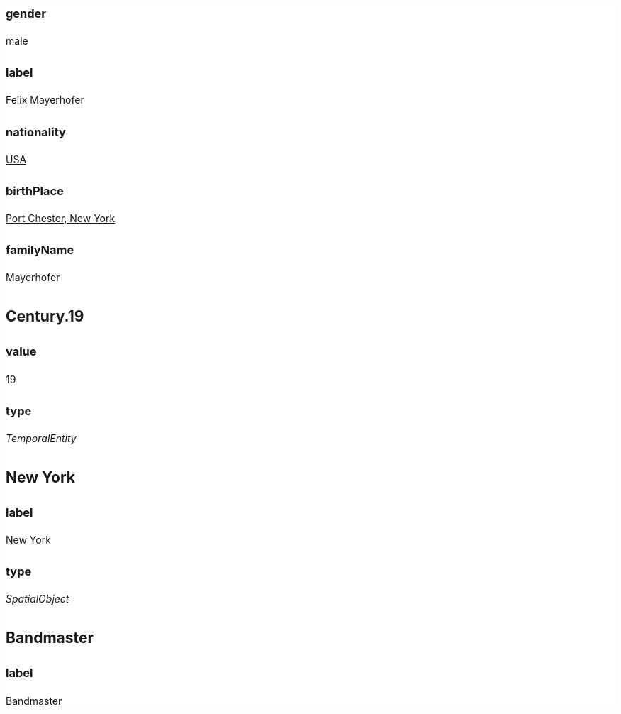 ### gender


male

### label


Felix Mayerhofer

### nationality


[USA](#USA)

### birthPlace


[Port Chester, New York](#Port-Chester-New-York)

### familyName


Mayerhofer

## Century.19

### value


19

### type


*TemporalEntity*

## New York

### label


New York

### type


*SpatialObject*

## Bandmaster

### label


Bandmaster
